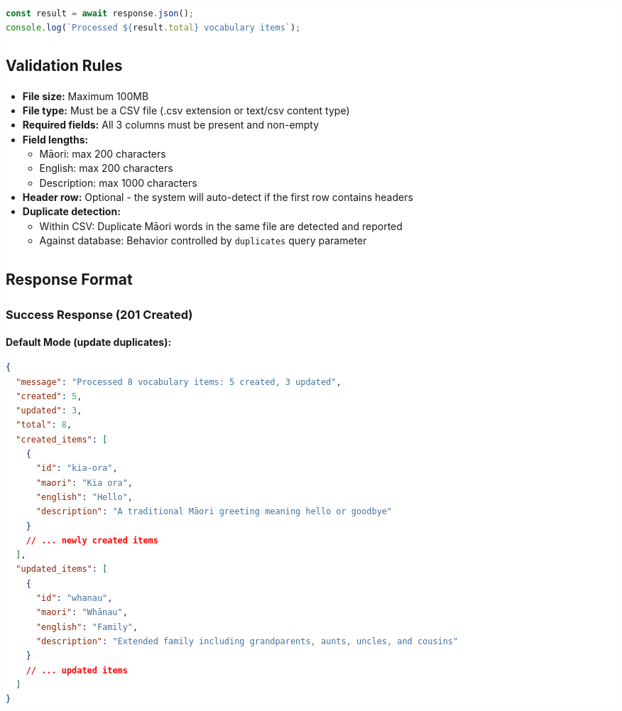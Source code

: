```javascript
const result = await response.json();
console.log(`Processed ${result.total} vocabulary items`);
```

## Validation Rules

- **File size:** Maximum 100MB
- **File type:** Must be a CSV file (.csv extension or text/csv content type)
- **Required fields:** All 3 columns must be present and non-empty
- **Field lengths:**
  - Māori: max 200 characters
  - English: max 200 characters
  - Description: max 1000 characters
- **Header row:** Optional - the system will auto-detect if the first row contains headers
- **Duplicate detection:**
  - Within CSV: Duplicate Māori words in the same file are detected and reported
  - Against database: Behavior controlled by `duplicates` query parameter

## Response Format

### Success Response (201 Created)

**Default Mode (update duplicates):**

```json
{
  "message": "Processed 8 vocabulary items: 5 created, 3 updated",
  "created": 5,
  "updated": 3,
  "total": 8,
  "created_items": [
    {
      "id": "kia-ora",
      "maori": "Kia ora",
      "english": "Hello",
      "description": "A traditional Māori greeting meaning hello or goodbye"
    }
    // ... newly created items
  ],
  "updated_items": [
    {
      "id": "whanau",
      "maori": "Whānau",
      "english": "Family",
      "description": "Extended family including grandparents, aunts, uncles, and cousins"
    }
    // ... updated items
  ]
}
```
